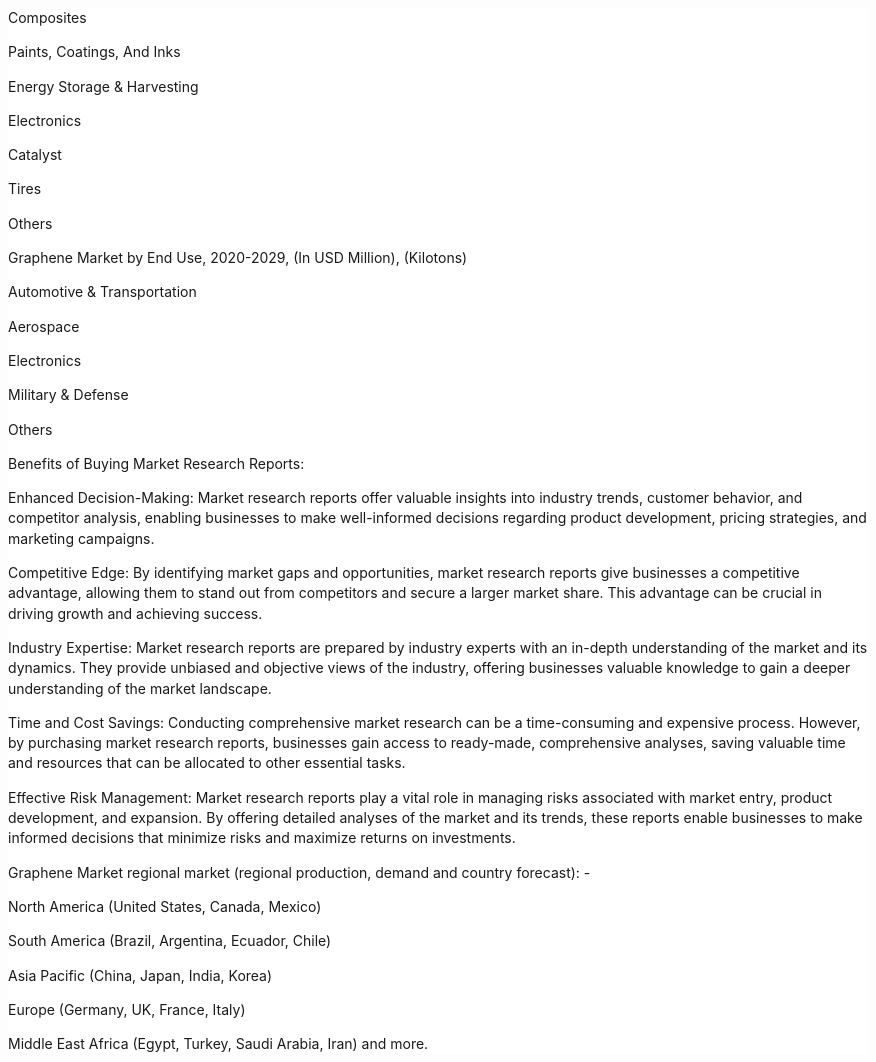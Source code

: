 Composites

Paints, Coatings, And Inks

Energy Storage & Harvesting

Electronics

Catalyst

Tires

Others

Graphene Market by End Use, 2020-2029, (In USD Million), (Kilotons)

Automotive & Transportation

Aerospace

Electronics

Military & Defense

Others

Benefits of Buying Market Research Reports:

Enhanced Decision-Making: Market research reports offer valuable insights into industry trends, customer behavior, and competitor analysis, enabling businesses to make well-informed decisions regarding product development, pricing strategies, and marketing campaigns.

Competitive Edge: By identifying market gaps and opportunities, market research reports give businesses a competitive advantage, allowing them to stand out from competitors and secure a larger market share. This advantage can be crucial in driving growth and achieving success.

Industry Expertise: Market research reports are prepared by industry experts with an in-depth understanding of the market and its dynamics. They provide unbiased and objective views of the industry, offering businesses valuable knowledge to gain a deeper understanding of the market landscape.

Time and Cost Savings: Conducting comprehensive market research can be a time-consuming and expensive process. However, by purchasing market research reports, businesses gain access to ready-made, comprehensive analyses, saving valuable time and resources that can be allocated to other essential tasks.

Effective Risk Management: Market research reports play a vital role in managing risks associated with market entry, product development, and expansion. By offering detailed analyses of the market and its trends, these reports enable businesses to make informed decisions that minimize risks and maximize returns on investments.

Graphene Market regional market (regional production, demand and country forecast): -

North America (United States, Canada, Mexico)

South America (Brazil, Argentina, Ecuador, Chile)

Asia Pacific (China, Japan, India, Korea)

Europe (Germany, UK, France, Italy)

Middle East Africa (Egypt, Turkey, Saudi Arabia, Iran) and more.
